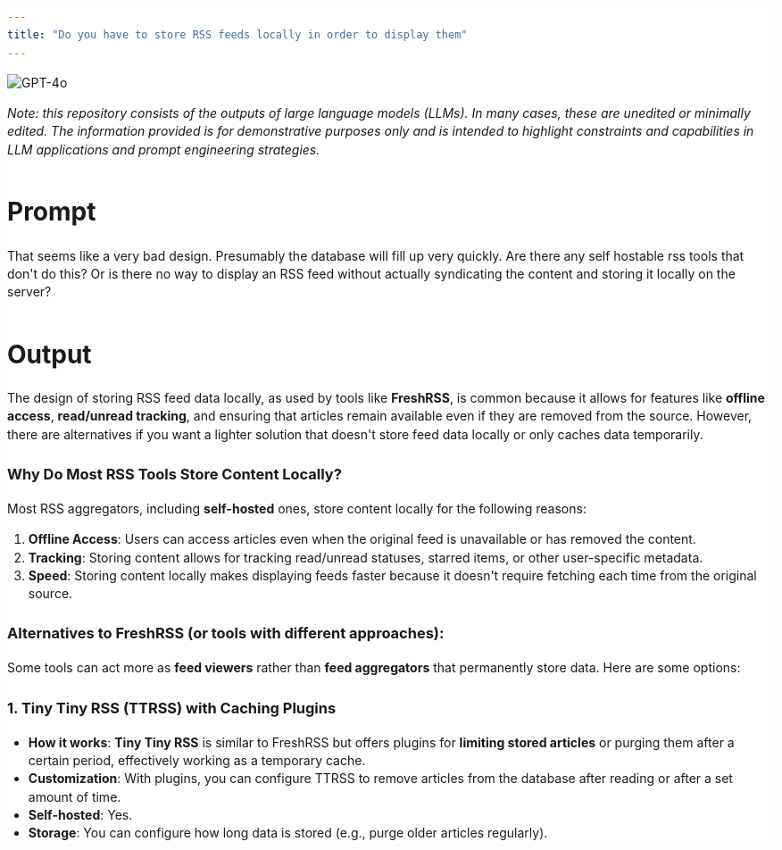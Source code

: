```yaml
---
title: "Do you have to store RSS feeds locally in order to display them"
---
```

![GPT-4o](https://img.shields.io/badge/GPT--4o-3333FF?style=for-the-badge&logo=openai&logoColor=white)



*Note: this repository consists of the outputs of large language models (LLMs). In many cases, these are unedited or minimally edited. The information provided is for demonstrative purposes only and is intended to highlight constraints and capabilities in LLM applications and prompt engineering strategies.*


# Prompt

That seems like a very bad design. Presumably the database will fill up very quickly. Are there any self hostable rss tools that don't do this? Or is there no way to display an RSS feed without actually syndicating the content and storing it locally on the server?

# Output
The design of storing RSS feed data locally, as used by tools like **FreshRSS**, is common because it allows for features like **offline access**, **read/unread tracking**, and ensuring that articles remain available even if they are removed from the source. However, there are alternatives if you want a lighter solution that doesn't store feed data locally or only caches data temporarily.

### Why Do Most RSS Tools Store Content Locally?
Most RSS aggregators, including **self-hosted** ones, store content locally for the following reasons:
1. **Offline Access**: Users can access articles even when the original feed is unavailable or has removed the content.
2. **Tracking**: Storing content allows for tracking read/unread statuses, starred items, or other user-specific metadata.
3. **Speed**: Storing content locally makes displaying feeds faster because it doesn't require fetching each time from the original source.

### Alternatives to FreshRSS (or tools with different approaches):
Some tools can act more as **feed viewers** rather than **feed aggregators** that permanently store data. Here are some options:

### 1. **Tiny Tiny RSS** (TTRSS) with Caching Plugins
- **How it works**: **Tiny Tiny RSS** is similar to FreshRSS but offers plugins for **limiting stored articles** or purging them after a certain period, effectively working as a temporary cache.
- **Customization**: With plugins, you can configure TTRSS to remove articles from the database after reading or after a set amount of time.
- **Self-hosted**: Yes.
- **Storage**: You can configure how long data is stored (e.g., purge older articles regularly).
